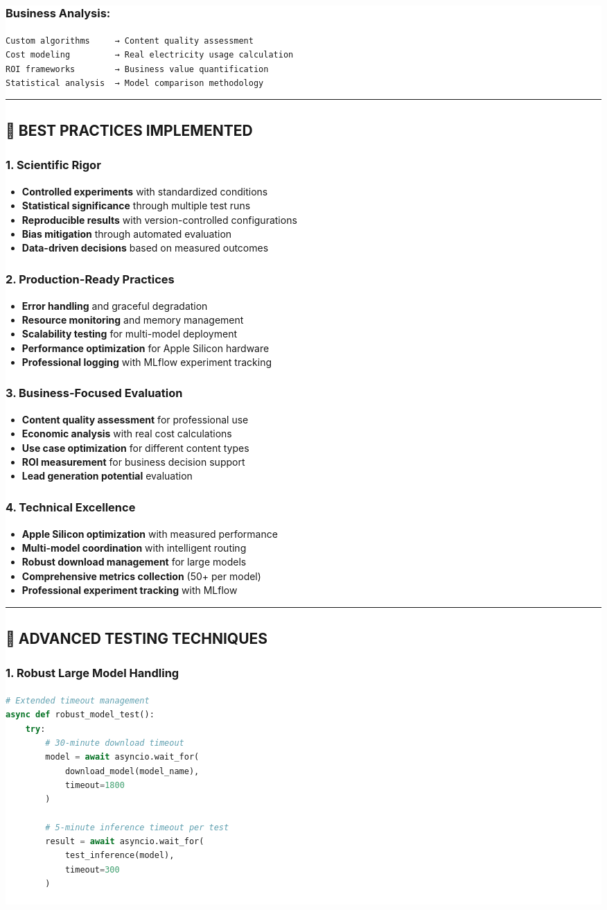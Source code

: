 ### **Business Analysis:**
```
Custom algorithms     → Content quality assessment
Cost modeling         → Real electricity usage calculation
ROI frameworks        → Business value quantification
Statistical analysis  → Model comparison methodology
```

---

## 🎯 **BEST PRACTICES IMPLEMENTED**

### **1. Scientific Rigor**
- **Controlled experiments** with standardized conditions
- **Statistical significance** through multiple test runs
- **Reproducible results** with version-controlled configurations
- **Bias mitigation** through automated evaluation
- **Data-driven decisions** based on measured outcomes

### **2. Production-Ready Practices**
- **Error handling** and graceful degradation
- **Resource monitoring** and memory management
- **Scalability testing** for multi-model deployment
- **Performance optimization** for Apple Silicon hardware
- **Professional logging** with MLflow experiment tracking

### **3. Business-Focused Evaluation**
- **Content quality assessment** for professional use
- **Economic analysis** with real cost calculations
- **Use case optimization** for different content types
- **ROI measurement** for business decision support
- **Lead generation potential** evaluation

### **4. Technical Excellence**
- **Apple Silicon optimization** with measured performance
- **Multi-model coordination** with intelligent routing
- **Robust download management** for large models
- **Comprehensive metrics collection** (50+ per model)
- **Professional experiment tracking** with MLflow

---

## 🚀 **ADVANCED TESTING TECHNIQUES**

### **1. Robust Large Model Handling**
```python
# Extended timeout management
async def robust_model_test():
    try:
        # 30-minute download timeout
        model = await asyncio.wait_for(
            download_model(model_name), 
            timeout=1800
        )
        
        # 5-minute inference timeout per test
        result = await asyncio.wait_for(
            test_inference(model), 
            timeout=300
        )
        
```